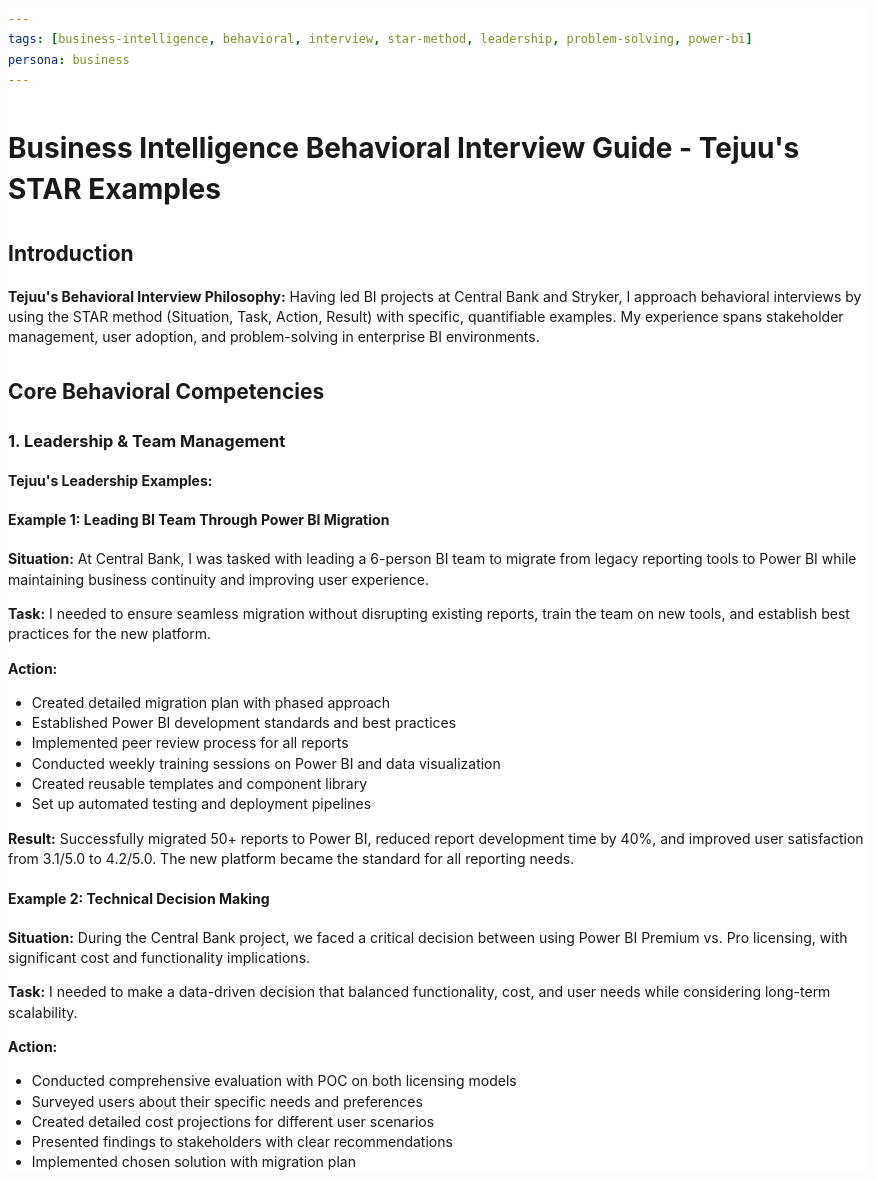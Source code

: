 ```yaml
---
tags: [business-intelligence, behavioral, interview, star-method, leadership, problem-solving, power-bi]
persona: business
---
```


# Business Intelligence Behavioral Interview Guide - Tejuu's STAR Examples

## Introduction
**Tejuu's Behavioral Interview Philosophy:**
Having led BI projects at Central Bank and Stryker, I approach behavioral interviews by using the STAR method (Situation, Task, Action, Result) with specific, quantifiable examples. My experience spans stakeholder management, user adoption, and problem-solving in enterprise BI environments.

## Core Behavioral Competencies

### 1. Leadership & Team Management
**Tejuu's Leadership Examples:**

#### Example 1: Leading BI Team Through Power BI Migration
**Situation:** At Central Bank, I was tasked with leading a 6-person BI team to migrate from legacy reporting tools to Power BI while maintaining business continuity and improving user experience.

**Task:** I needed to ensure seamless migration without disrupting existing reports, train the team on new tools, and establish best practices for the new platform.

**Action:** 
- Created detailed migration plan with phased approach
- Established Power BI development standards and best practices
- Implemented peer review process for all reports
- Conducted weekly training sessions on Power BI and data visualization
- Created reusable templates and component library
- Set up automated testing and deployment pipelines

**Result:** Successfully migrated 50+ reports to Power BI, reduced report development time by 40%, and improved user satisfaction from 3.1/5.0 to 4.2/5.0. The new platform became the standard for all reporting needs.

#### Example 2: Technical Decision Making
**Situation:** During the Central Bank project, we faced a critical decision between using Power BI Premium vs. Pro licensing, with significant cost and functionality implications.

**Task:** I needed to make a data-driven decision that balanced functionality, cost, and user needs while considering long-term scalability.

**Action:**
- Conducted comprehensive evaluation with POC on both licensing models
- Surveyed users about their specific needs and preferences
- Created detailed cost projections for different user scenarios
- Presented findings to stakeholders with clear recommendations
- Implemented chosen solution with migration plan
